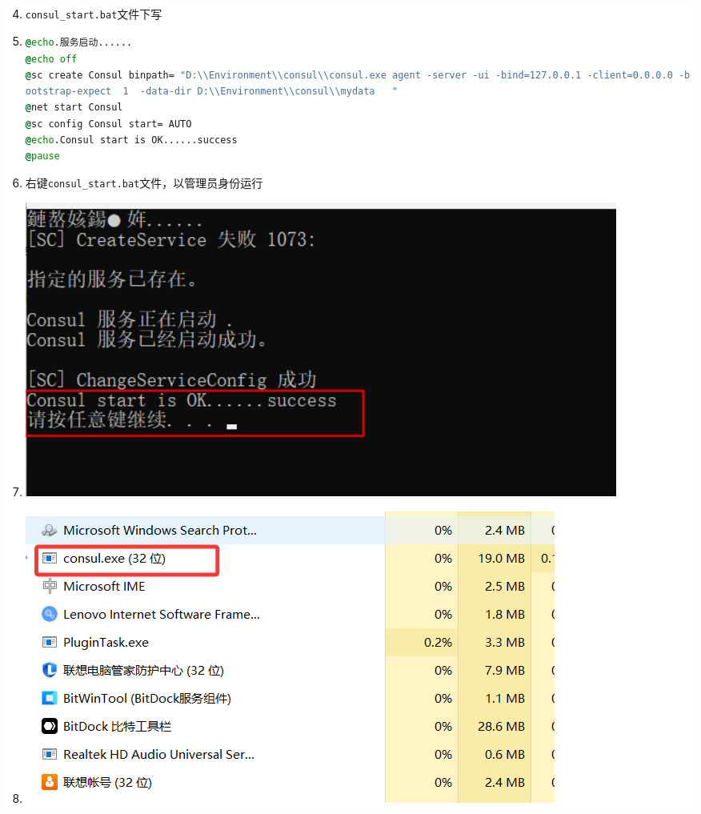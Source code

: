    4. `consul_start.bat`文件下写

   5. ```cmd
      @echo.服务启动......  
      @echo off  
      @sc create Consul binpath= "D:\\Environment\\consul\\consul.exe agent -server -ui -bind=127.0.0.1 -client=0.0.0.0 -bootstrap-expect  1  -data-dir D:\\Environment\\consul\\mydata   "
      @net start Consul
      @sc config Consul start= AUTO  
      @echo.Consul start is OK......success
      @pause
      ```

   6. 右键`consul_start.bat`文件，以管理员身份运行

   7. ![image-20250320212056235](/springcloudImage/image-20250320212056235.png)

   8. ![image-20250320212228296](/springcloudImage/image-20250320212228296.png)
